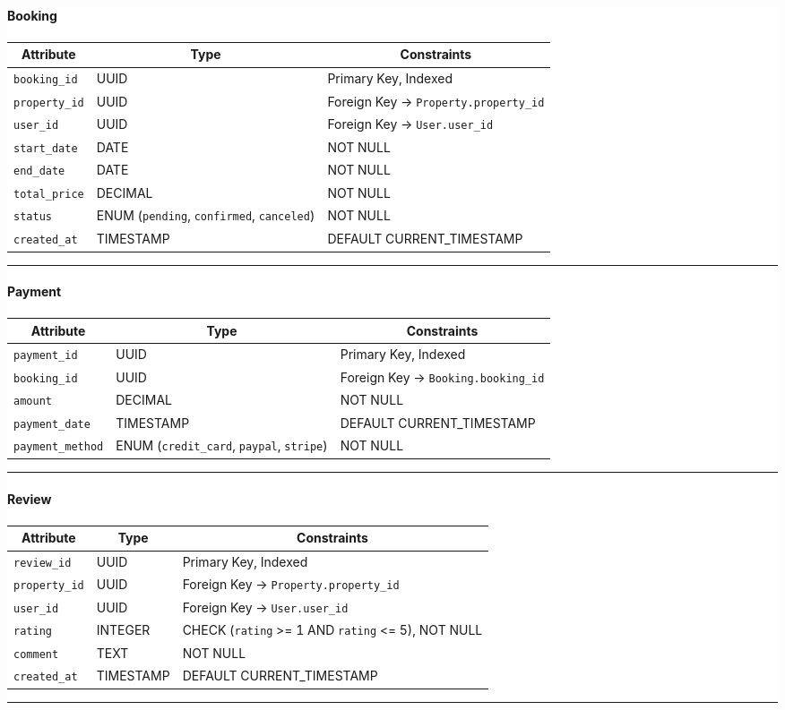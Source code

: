 
#### **Booking**

| Attribute      | Type      | Constraints                                 |
|----------------|-----------|---------------------------------------------|
| `booking_id`   | UUID      | Primary Key, Indexed                        |
| `property_id`  | UUID      | Foreign Key → `Property.property_id`        |
| `user_id`      | UUID      | Foreign Key → `User.user_id`                |
| `start_date`   | DATE      | NOT NULL                                    |
| `end_date`     | DATE      | NOT NULL                                    |
| `total_price`  | DECIMAL   | NOT NULL                                    |
| `status`       | ENUM (`pending`, `confirmed`, `canceled`) | NOT NULL   |
| `created_at`   | TIMESTAMP | DEFAULT CURRENT_TIMESTAMP                   |

---

#### **Payment**

| Attribute        | Type      | Constraints                                 |
|------------------|-----------|---------------------------------------------|
| `payment_id`     | UUID      | Primary Key, Indexed                        |
| `booking_id`     | UUID      | Foreign Key → `Booking.booking_id`          |
| `amount`         | DECIMAL   | NOT NULL                                    |
| `payment_date`   | TIMESTAMP | DEFAULT CURRENT_TIMESTAMP                   |
| `payment_method` | ENUM (`credit_card`, `paypal`, `stripe`) | NOT NULL   |

---

#### **Review**

| Attribute      | Type      | Constraints                                 |
|----------------|-----------|---------------------------------------------|
| `review_id`    | UUID      | Primary Key, Indexed                        |
| `property_id`  | UUID      | Foreign Key → `Property.property_id`        |
| `user_id`      | UUID      | Foreign Key → `User.user_id`                |
| `rating`       | INTEGER   | CHECK (`rating` >= 1 AND `rating` <= 5), NOT NULL |
| `comment`      | TEXT      | NOT NULL                                    |
| `created_at`   | TIMESTAMP | DEFAULT CURRENT_TIMESTAMP                   |

---
